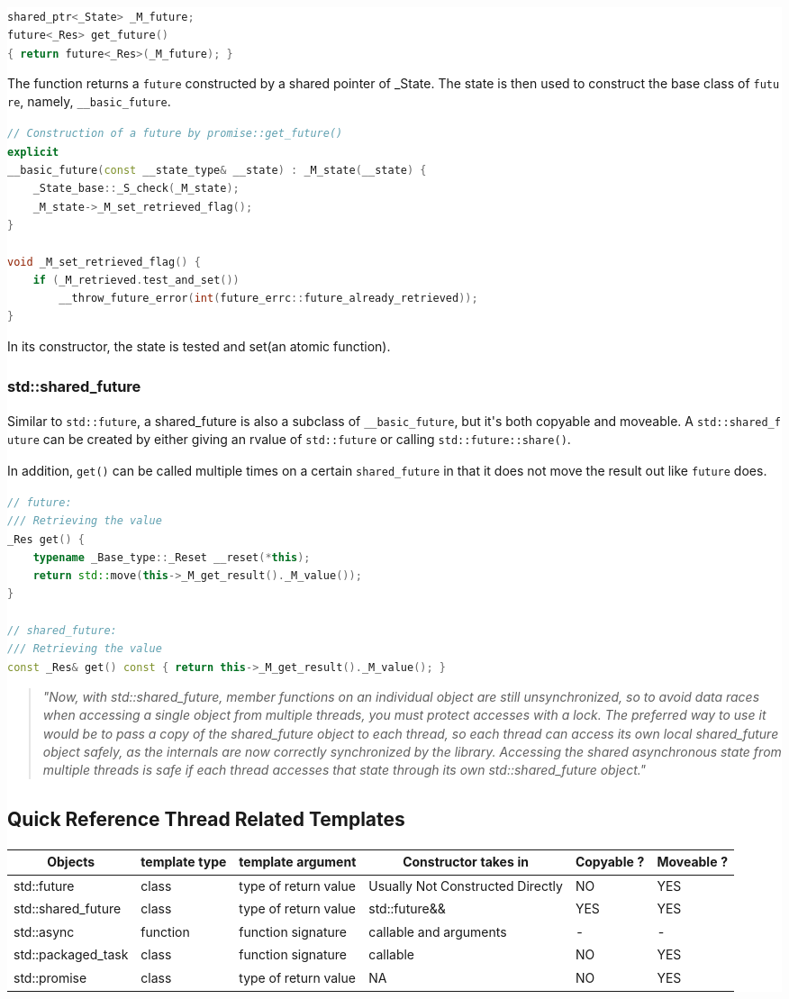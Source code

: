 ```c++
shared_ptr<_State> _M_future;
future<_Res> get_future()
{ return future<_Res>(_M_future); }
```
The function returns a `future` constructed by a shared pointer of _State. The state is then used to construct the base class of `future`, namely, `__basic_future`.

```c++
// Construction of a future by promise::get_future()
explicit
__basic_future(const __state_type& __state) : _M_state(__state) {
    _State_base::_S_check(_M_state);
    _M_state->_M_set_retrieved_flag();
}

void _M_set_retrieved_flag() {
    if (_M_retrieved.test_and_set())
        __throw_future_error(int(future_errc::future_already_retrieved));
}
```
In its constructor, the state is tested and set(an atomic function).


### std::shared_future
Similar to `std::future`, a shared_future is also a subclass of `__basic_future`, but it's both copyable and moveable. A `std::shared_future` can be created by either giving an rvalue of `std::future` or calling `std::future::share()`.

In addition, `get()` can be called multiple times on a certain `shared_future` in that it does not move the result out like `future` does.

```c++
// future:
/// Retrieving the value
_Res get() {
    typename _Base_type::_Reset __reset(*this);
    return std::move(this->_M_get_result()._M_value());
}

// shared_future:
/// Retrieving the value
const _Res& get() const { return this->_M_get_result()._M_value(); }
```

> _"Now, with std::shared_future, member functions on an individual object are still unsynchronized, so to avoid data races when accessing a single object from multiple threads, you must protect accesses with a lock. The preferred way to use it would be to pass a copy of the shared_future object to each thread, so each thread can access its own local shared_future object safely, as the internals are now correctly synchronized by the library. Accessing the shared asynchronous state from multiple threads is safe if each thread accesses that state through its own std::shared_future object."_


## Quick Reference Thread Related Templates
| Objects | template type | template argument| Constructor takes in | Copyable ? | Moveable ? |
|-|-|-|-|-|-|
| std::future | class | type of return value | Usually Not Constructed Directly | NO | YES |
| std::shared_future | class | type of return value | std::future&& | YES | YES |
| std::async | function | function signature | callable and arguments | - | - | 
| std::packaged_task | class | function signature | callable | NO | YES|
| std::promise | class | type of return value | NA | NO | YES |
